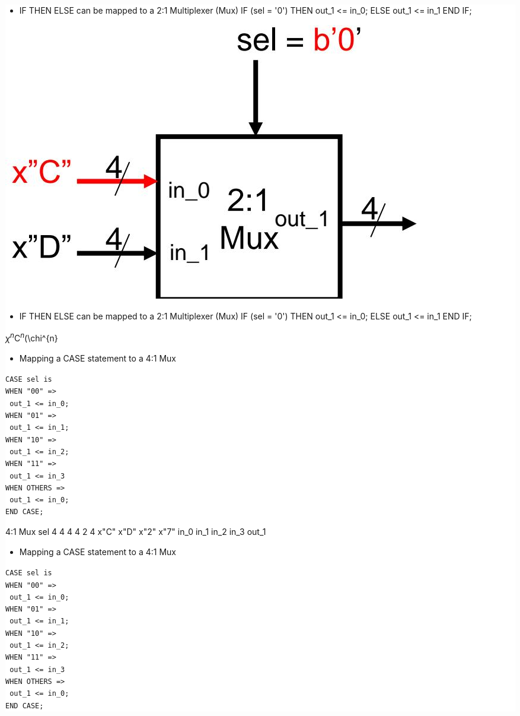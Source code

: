 - IF THEN ELSE can be mapped to a 2:1 Multiplexer (Mux)
IF (sel = '0') THEN out_1 <= in_0; ELSE out_1 <= in_1 END IF;

![_page_93_Figure_3](_page_93_Figure_3.jpeg)

- IF THEN ELSE can be mapped to a 2:1 Multiplexer (Mux)
IF (sel = '0') THEN out_1 <= in_0; ELSE out_1 <= in_1 END IF;

$\chi^{n}$C${}^{n}$\(\chi^{n}  
  

- Mapping a CASE statement to a 4:1 Mux

```
CASE sel is 
WHEN "00" =>
 out_1 <= in_0;
WHEN "01" =>
 out_1 <= in_1;
WHEN "10" =>
 out_1 <= in_2;
WHEN "11" =>
 out_1 <= in_3
WHEN OTHERS =>
 out_1 <= in_0;
END CASE;
```
4:1 Mux sel 4 4 4 4 2 4 x"C" x"D" x"2" x"7" in_0 in_1 in_2 in_3 out_1

- Mapping a CASE statement to a 4:1 Mux

```
CASE sel is 
WHEN "00" =>
 out_1 <= in_0;
WHEN "01" =>
 out_1 <= in_1;
WHEN "10" =>
 out_1 <= in_2;
WHEN "11" =>
 out_1 <= in_3
WHEN OTHERS =>
 out_1 <= in_0;
END CASE;
```